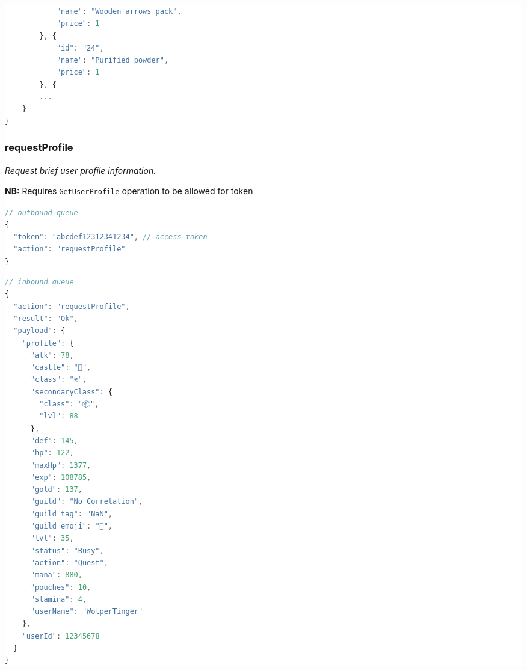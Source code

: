 ```javascript
            "name": "Wooden arrows pack",
            "price": 1
        }, {
            "id": "24",
            "name": "Purified powder",
            "price": 1
        }, {
        ...
    }
}
```

### requestProfile

_Request brief user profile information._

**NB:** Requires `GetUserProfile` operation to be allowed for token

```javascript
// outbound queue
{
  "token": "abcdef12312341234", // access token
  "action": "requestProfile"
}
```

```javascript
// inbound queue
{
  "action": "requestProfile",
  "result": "Ok",
  "payload": {
    "profile": {
      "atk": 78,
      "castle": "🦌",
      "class": "⚒",
      "secondaryClass": {
        "class": "📦",
        "lvl": 88
      },
      "def": 145,
      "hp": 122,
      "maxHp": 1377,
      "exp": 108785,
      "gold": 137,
      "guild": "No Correlation",
      "guild_tag": "NaN",
      "guild_emoji": "👬",
      "lvl": 35,
      "status": "Busy",
      "action": "Quest",      
      "mana": 880,
      "pouches": 10,
      "stamina": 4,
      "userName": "WolperTinger"
    },
    "userId": 12345678
  }
}
```
